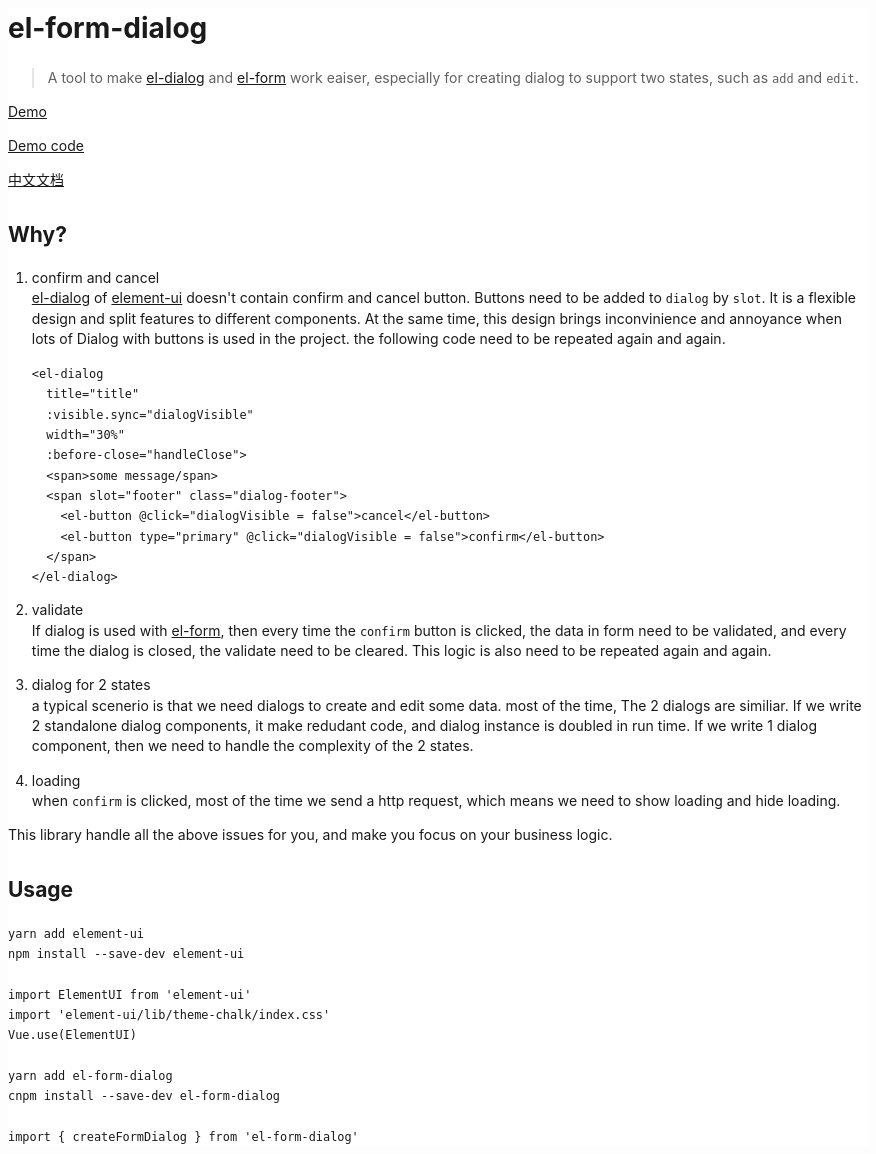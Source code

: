 # el-form-dialog

> A tool to make [el-dialog](http://element.eleme.io/#/en-US/component/dialog) and [el-form](http://element.eleme.io/#/en-US/component/form) work eaiser, especially for creating dialog to support two states, such as `add` and `edit`.

[Demo](https://njleonzhang.github.io/el-form-dialog/)

[Demo code](https://github.com/njleonzhang/el-form-dialog/tree/master/play)

[中文文档](https://github.com/njleonzhang/el-form-dialog/blob/master/README_cn.md)
## Why?

1. confirm and cancel<br/>
[el-dialog](http://element.eleme.io/#/zh-CN/component/dialog) of [element-ui](http://element.eleme.io/) doesn't contain confirm and cancel button. Buttons need to be added to `dialog` by `slot`. It is a flexible design and split features to different components. At the same time, this design brings inconvinience and annoyance when lots of Dialog with buttons is used in the project. the following code need to be repeated again and again.

    ```
    <el-dialog
      title="title"
      :visible.sync="dialogVisible"
      width="30%"
      :before-close="handleClose">
      <span>some message/span>
      <span slot="footer" class="dialog-footer">
        <el-button @click="dialogVisible = false">cancel</el-button>
        <el-button type="primary" @click="dialogVisible = false">confirm</el-button>
      </span>
    </el-dialog>
    ```
2. validate<br/>
If dialog is used with [el-form](http://element.eleme.io/#/zh-CN/component/form), then every time the `confirm` button is clicked, the data in form need to be validated, and every time the dialog is closed, the validate need to be cleared. This logic is also need to be repeated again and again.
3. dialog for 2 states<br/>
a typical scenerio is that we need dialogs to create and edit some data. most of the time, The 2 dialogs are similiar. If we write 2 standalone dialog components, it make redudant code, and dialog instance is doubled in run time. If we write 1 dialog component, then we need to handle the complexity of the 2 states.
4. loading<br/>
when `confirm` is clicked, most of the time we send a http request, which means we need to show loading and hide loading.

This library handle all the above issues for you, and make you focus on your business logic.

## Usage

```
yarn add element-ui
npm install --save-dev element-ui

import ElementUI from 'element-ui'
import 'element-ui/lib/theme-chalk/index.css'
Vue.use(ElementUI)

yarn add el-form-dialog
cnpm install --save-dev el-form-dialog

import { createFormDialog } from 'el-form-dialog'
```
